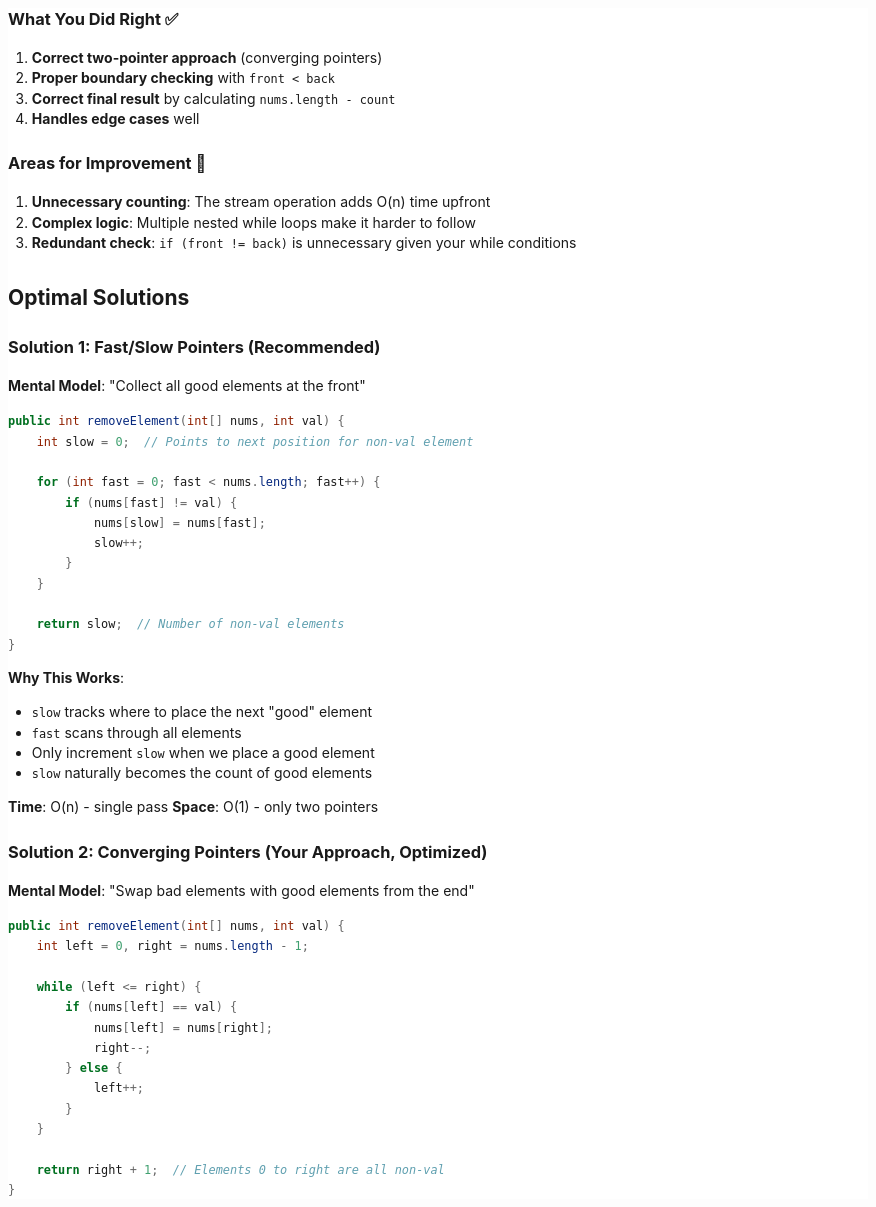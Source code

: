 ### What You Did Right ✅
1. **Correct two-pointer approach** (converging pointers)
2. **Proper boundary checking** with `front < back`
3. **Correct final result** by calculating `nums.length - count`
4. **Handles edge cases** well

### Areas for Improvement 🔧
1. **Unnecessary counting**: The stream operation adds O(n) time upfront
2. **Complex logic**: Multiple nested while loops make it harder to follow
3. **Redundant check**: `if (front != back)` is unnecessary given your while conditions

## Optimal Solutions

### Solution 1: Fast/Slow Pointers (Recommended)
**Mental Model**: "Collect all good elements at the front"

```java
public int removeElement(int[] nums, int val) {
    int slow = 0;  // Points to next position for non-val element
    
    for (int fast = 0; fast < nums.length; fast++) {
        if (nums[fast] != val) {
            nums[slow] = nums[fast];
            slow++;
        }
    }
    
    return slow;  // Number of non-val elements
}
```

**Why This Works**:
- `slow` tracks where to place the next "good" element
- `fast` scans through all elements
- Only increment `slow` when we place a good element
- `slow` naturally becomes the count of good elements

**Time**: O(n) - single pass
**Space**: O(1) - only two pointers

### Solution 2: Converging Pointers (Your Approach, Optimized)
**Mental Model**: "Swap bad elements with good elements from the end"

```java
public int removeElement(int[] nums, int val) {
    int left = 0, right = nums.length - 1;
    
    while (left <= right) {
        if (nums[left] == val) {
            nums[left] = nums[right];
            right--;
        } else {
            left++;
        }
    }
    
    return right + 1;  // Elements 0 to right are all non-val
}
```
